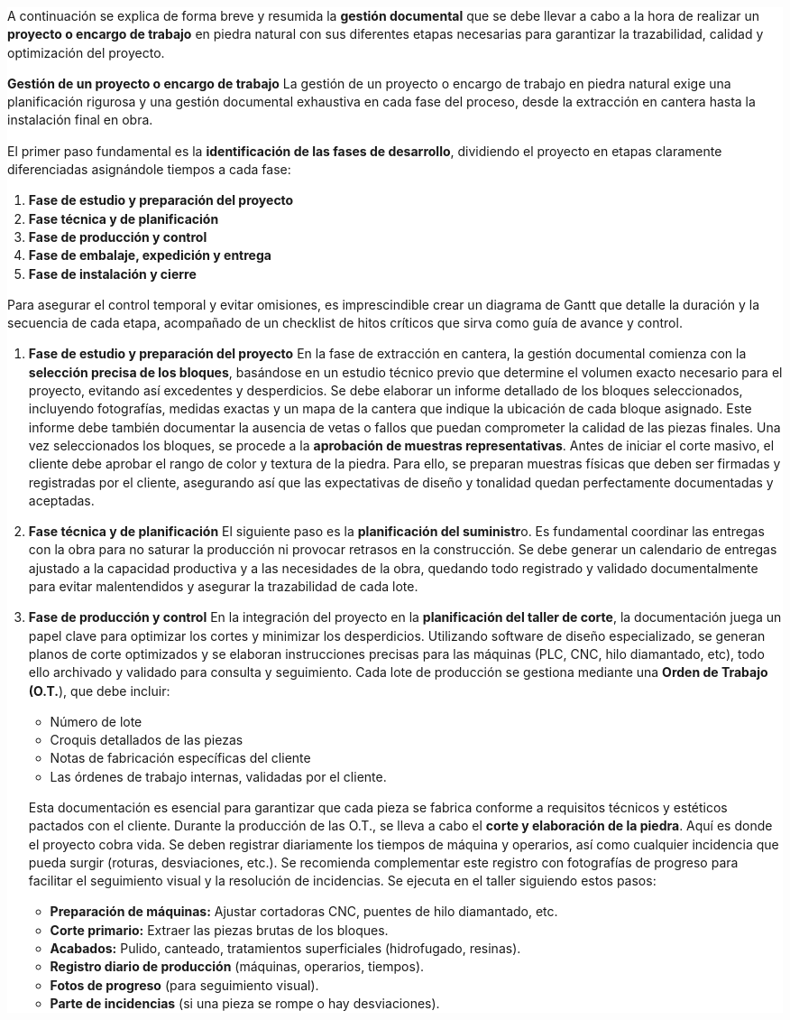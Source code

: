 A continuación se explica de forma breve y resumida la **gestión documental** que se debe llevar a cabo a la hora de realizar un **proyecto o encargo de trabajo** en piedra natural con sus diferentes etapas necesarias para garantizar la trazabilidad, calidad y optimización del proyecto. 

**Gestión de un proyecto o encargo de trabajo**
La gestión de un proyecto o encargo de trabajo en piedra natural exige una planificación rigurosa y una gestión documental exhaustiva en cada fase del proceso, desde la extracción en cantera hasta la instalación final en obra. 

El primer paso fundamental es la **identificación de las fases de desarrollo**, dividiendo el proyecto en etapas claramente diferenciadas asignándole tiempos a cada fase: 
1. **Fase de estudio y preparación del proyecto**
2. **Fase técnica y de planificación**
3. **Fase de producción y control**
4. **Fase de embalaje, expedición y entrega**
5. **Fase de instalación y cierre**

Para asegurar el control temporal y evitar omisiones, es imprescindible crear un diagrama de Gantt que detalle la duración y la secuencia de cada etapa, acompañado de un checklist de hitos críticos que sirva como guía de avance y control.

1.	**Fase de estudio y preparación del proyecto**
En la fase de extracción en cantera, la gestión documental comienza con la **selección precisa de los bloques**, basándose en un estudio técnico previo que determine el volumen exacto necesario para el proyecto, evitando así excedentes y desperdicios.
Se debe elaborar un informe detallado de los bloques seleccionados, incluyendo fotografías, medidas exactas y un mapa de la cantera que indique la ubicación de cada bloque asignado. Este informe debe también documentar la ausencia de vetas o fallos que puedan comprometer la calidad de las piezas finales.
Una vez seleccionados los bloques, se procede a la **aprobación de muestras representativas**. Antes de iniciar el corte masivo, el cliente debe aprobar el rango de color y textura de la piedra. Para ello, se preparan muestras físicas que deben ser firmadas y registradas por el cliente, asegurando así que las expectativas de diseño y tonalidad quedan perfectamente documentadas y aceptadas.

2.	**Fase técnica y de planificación**
El siguiente paso es la **planificación del suministr**o. Es fundamental coordinar las entregas con la obra para no saturar la producción ni provocar retrasos en la construcción. Se debe generar un calendario de entregas ajustado a la capacidad productiva y a las necesidades de la obra, quedando todo registrado y validado documentalmente para evitar malentendidos y asegurar la trazabilidad de cada lote.

3.	**Fase de producción y control**
En la integración del proyecto en la **planificación del taller de corte**, la documentación juega un papel clave para optimizar los cortes y minimizar los desperdicios. Utilizando software de diseño especializado, se generan planos de corte optimizados y se elaboran instrucciones precisas para las máquinas (PLC, CNC, hilo diamantado, etc), todo ello archivado y validado para consulta y seguimiento.
Cada lote de producción se gestiona mediante una **Orden de Trabajo (O.T.**), que debe incluir:
    - Número de lote 
    - Croquis detallados de las piezas
    - Notas de fabricación específicas del cliente 
    - Las órdenes de trabajo internas, validadas por el cliente.
	  
    Esta documentación es esencial para garantizar que cada pieza se fabrica conforme a requisitos técnicos y estéticos pactados con el cliente.
Durante la producción de las O.T., se lleva a cabo el **corte y elaboración de la piedra**. Aquí es donde el proyecto cobra vida. Se deben registrar diariamente los tiempos de máquina y operarios, así como cualquier incidencia que pueda surgir (roturas, desviaciones, etc.). Se recomienda complementar este registro con fotografías de progreso para facilitar el seguimiento visual y la resolución de incidencias.
Se ejecuta en el taller siguiendo estos pasos:
    - **Preparación de máquinas:** Ajustar cortadoras CNC, puentes de hilo diamantado, etc.
    - **Corte primario:** Extraer las piezas brutas de los bloques.
    - **Acabados:** Pulido, canteado, tratamientos superficiales (hidrofugado, resinas).
    - **Registro diario de producción** (máquinas, operarios, tiempos).
    - **Fotos de progreso** (para seguimiento visual).
    - **Parte de incidencias** (si una pieza se rompe o hay desviaciones).